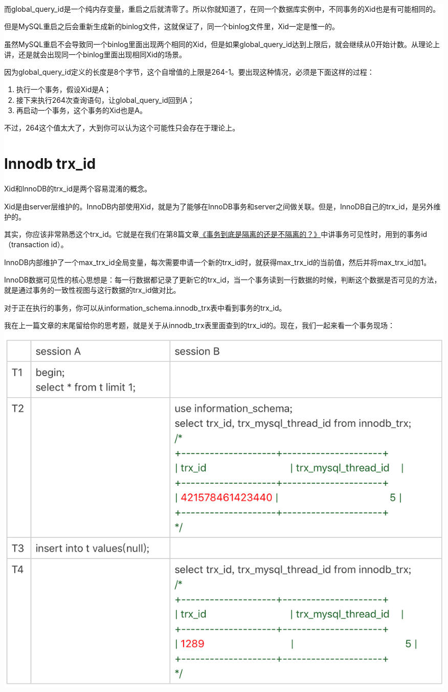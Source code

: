 而global\_query\_id是一个纯内存变量，重启之后就清零了。所以你就知道了，在同一个数据库实例中，不同事务的Xid也是有可能相同的。

但是MySQL重启之后会重新生成新的binlog文件，这就保证了，同一个binlog文件里，Xid一定是惟一的。

虽然MySQL重启不会导致同一个binlog里面出现两个相同的Xid，但是如果global\_query\_id达到上限后，就会继续从0开始计数。从理论上讲，还是就会出现同一个binlog里面出现相同Xid的场景。

因为global\_query\_id定义的长度是8个字节，这个自增值的上限是264-1。要出现这种情况，必须是下面这样的过程：

1. 执行一个事务，假设Xid是A；
2. 接下来执行264次查询语句，让global\_query\_id回到A；
3. 再启动一个事务，这个事务的Xid也是A。

不过，264这个值太大了，大到你可以认为这个可能性只会存在于理论上。

# Innodb trx\_id

Xid和InnoDB的trx\_id是两个容易混淆的概念。

Xid是由server层维护的。InnoDB内部使用Xid，就是为了能够在InnoDB事务和server之间做关联。但是，InnoDB自己的trx\_id，是另外维护的。

其实，你应该非常熟悉这个trx\_id。它就是在我们在第8篇文章[《事务到底是隔离的还是不隔离的？》](https://time.geekbang.org/column/article/70562)中讲事务可见性时，用到的事务id（transaction id）。

InnoDB内部维护了一个max\_trx\_id全局变量，每次需要申请一个新的trx\_id时，就获得max\_trx\_id的当前值，然后并将max\_trx\_id加1。

InnoDB数据可见性的核心思想是：每一行数据都记录了更新它的trx\_id，当一个事务读到一行数据的时候，判断这个数据是否可见的方法，就是通过事务的一致性视图与这行数据的trx\_id做对比。

对于正在执行的事务，你可以从information\_schema.innodb\_trx表中看到事务的trx\_id。

我在上一篇文章的末尾留给你的思考题，就是关于从innodb\_trx表里面查到的trx\_id的。现在，我们一起来看一个事务现场：

![](./images/94c704190f7609b3e6443688368cd97c.png)

